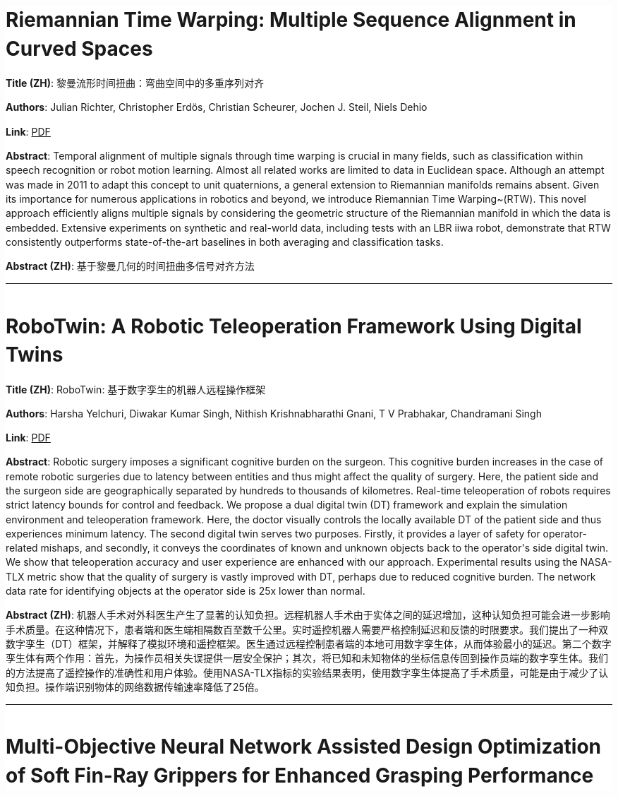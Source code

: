 # Riemannian Time Warping: Multiple Sequence Alignment in Curved Spaces 

**Title (ZH)**: 黎曼流形时间扭曲：弯曲空间中的多重序列对齐 

**Authors**: Julian Richter, Christopher Erdös, Christian Scheurer, Jochen J. Steil, Niels Dehio  

**Link**: [PDF](https://arxiv.org/pdf/2506.01635)  

**Abstract**: Temporal alignment of multiple signals through time warping is crucial in many fields, such as classification within speech recognition or robot motion learning. Almost all related works are limited to data in Euclidean space. Although an attempt was made in 2011 to adapt this concept to unit quaternions, a general extension to Riemannian manifolds remains absent. Given its importance for numerous applications in robotics and beyond, we introduce Riemannian Time Warping~(RTW). This novel approach efficiently aligns multiple signals by considering the geometric structure of the Riemannian manifold in which the data is embedded. Extensive experiments on synthetic and real-world data, including tests with an LBR iiwa robot, demonstrate that RTW consistently outperforms state-of-the-art baselines in both averaging and classification tasks. 

**Abstract (ZH)**: 基于黎曼几何的时间扭曲多信号对齐方法 

---
# RoboTwin: A Robotic Teleoperation Framework Using Digital Twins 

**Title (ZH)**: RoboTwin: 基于数字孪生的机器人远程操作框架 

**Authors**: Harsha Yelchuri, Diwakar Kumar Singh, Nithish Krishnabharathi Gnani, T V Prabhakar, Chandramani Singh  

**Link**: [PDF](https://arxiv.org/pdf/2506.01027)  

**Abstract**: Robotic surgery imposes a significant cognitive burden on the surgeon. This cognitive burden increases in the case of remote robotic surgeries due to latency between entities and thus might affect the quality of surgery. Here, the patient side and the surgeon side are geographically separated by hundreds to thousands of kilometres. Real-time teleoperation of robots requires strict latency bounds for control and feedback. We propose a dual digital twin (DT) framework and explain the simulation environment and teleoperation framework. Here, the doctor visually controls the locally available DT of the patient side and thus experiences minimum latency. The second digital twin serves two purposes. Firstly, it provides a layer of safety for operator-related mishaps, and secondly, it conveys the coordinates of known and unknown objects back to the operator's side digital twin. We show that teleoperation accuracy and user experience are enhanced with our approach. Experimental results using the NASA-TLX metric show that the quality of surgery is vastly improved with DT, perhaps due to reduced cognitive burden. The network data rate for identifying objects at the operator side is 25x lower than normal. 

**Abstract (ZH)**: 机器人手术对外科医生产生了显著的认知负担。远程机器人手术由于实体之间的延迟增加，这种认知负担可能会进一步影响手术质量。在这种情况下，患者端和医生端相隔数百至数千公里。实时遥控机器人需要严格控制延迟和反馈的时限要求。我们提出了一种双数字孪生（DT）框架，并解释了模拟环境和遥控框架。医生通过远程控制患者端的本地可用数字孪生体，从而体验最小的延迟。第二个数字孪生体有两个作用：首先，为操作员相关失误提供一层安全保护；其次，将已知和未知物体的坐标信息传回到操作员端的数字孪生体。我们的方法提高了遥控操作的准确性和用户体验。使用NASA-TLX指标的实验结果表明，使用数字孪生体提高了手术质量，可能是由于减少了认知负担。操作端识别物体的网络数据传输速率降低了25倍。 

---
# Multi-Objective Neural Network Assisted Design Optimization of Soft Fin-Ray Grippers for Enhanced Grasping Performance 
